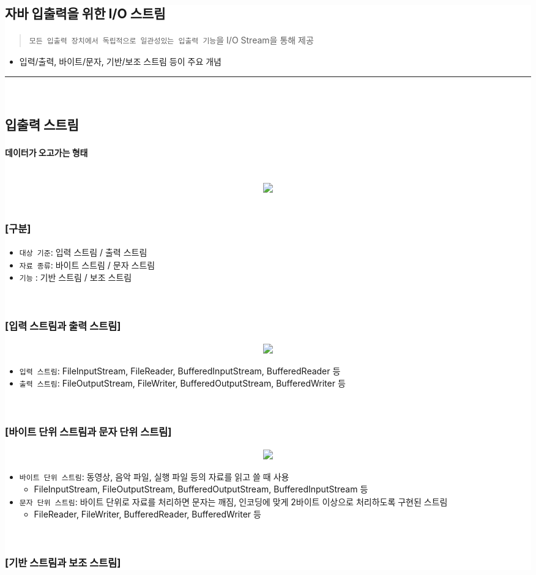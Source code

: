 ## 자바 입출력을 위한 I/O 스트림
> `모든 입출력 장치에서 독립적으로 일관성있는 입출력 기능`을 I/O Stream을 통해 제공
* 입력/출력, 바이트/문자, 기반/보조 스트림 등이 주요 개념

<hr>
<br>

## 입출력 스트림
#### 데이터가 오고가는 형태

<br>

<div align="center">
 <img src="https://user-images.githubusercontent.com/37537227/118344217-252f1180-b568-11eb-8958-c54e3a447377.png">
</div>

<br>

### [구분]

* ```대상 기준```: 입력 스트림 / 출력 스트림
* ```자료 종류```: 바이트 스트림 / 문자 스트림
* ```기능``` : 기반 스트림 / 보조 스트림

<br>

### [입력 스트림과 출력 스트림]

<div align="center">
 <img src="https://user-images.githubusercontent.com/37537227/118345261-2cf1b480-b56e-11eb-8adc-a589a95185b8.png">
</div>

* ```입력 스트림```: FileInputStream, FileReader, BufferedInputStream, BufferedReader 등
* ```출력 스트림```: FileOutputStream, FileWriter, BufferedOutputStream, BufferedWriter 등

<br>

### [바이트 단위 스트림과 문자 단위 스트림]

<div align="center">
 <img src="https://user-images.githubusercontent.com/37537227/118345330-88bc3d80-b56e-11eb-89d0-c350632f0c03.png">
</div>

* ```바이트 단위 스트림```: 동영상, 음악 파일, 실행 파일 등의 자료를 읽고 쓸 때 사용
  * FileInputStream, FileOutputStream, BufferedOutputStream, BufferedInputStream 등
* ```문자 단위 스트림```: 바이트 단위로 자료를 처리하면 문자는 깨짐, 인코딩에 맞게 2바이트 이상으로 처리하도록 구현된 스트림
  * FileReader, FileWriter, BufferedReader, BufferedWriter 등

<br>

### [기반 스트림과 보조 스트림]
